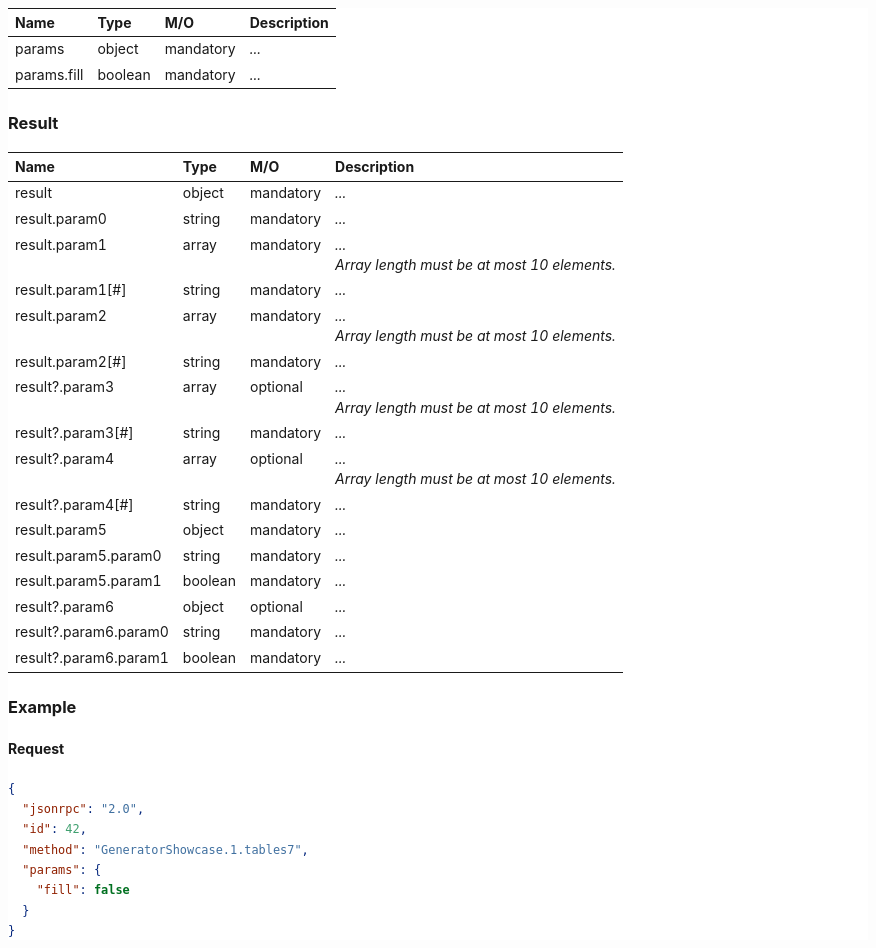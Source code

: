 | Name | Type | M/O | Description |
| :-------- | :-------- | :-------- | :-------- |
| params | object | mandatory | *...* |
| params.fill | boolean | mandatory | *...* |

### Result

| Name | Type | M/O | Description |
| :-------- | :-------- | :-------- | :-------- |
| result | object | mandatory | *...* |
| result.param0 | string | mandatory | *...* |
| result.param1 | array | mandatory | *...*<br>*Array length must be at most 10 elements.* |
| result.param1[#] | string | mandatory | *...* |
| result.param2 | array | mandatory | *...*<br>*Array length must be at most 10 elements.* |
| result.param2[#] | string | mandatory | *...* |
| result?.param3 | array | optional | *...*<br>*Array length must be at most 10 elements.* |
| result?.param3[#] | string | mandatory | *...* |
| result?.param4 | array | optional | *...*<br>*Array length must be at most 10 elements.* |
| result?.param4[#] | string | mandatory | *...* |
| result.param5 | object | mandatory | *...* |
| result.param5.param0 | string | mandatory | *...* |
| result.param5.param1 | boolean | mandatory | *...* |
| result?.param6 | object | optional | *...* |
| result?.param6.param0 | string | mandatory | *...* |
| result?.param6.param1 | boolean | mandatory | *...* |

### Example

#### Request

```json
{
  "jsonrpc": "2.0",
  "id": 42,
  "method": "GeneratorShowcase.1.tables7",
  "params": {
    "fill": false
  }
}
```
